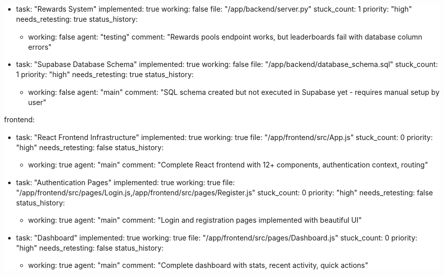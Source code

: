   - task: "Rewards System"
    implemented: true
    working: false
    file: "/app/backend/server.py"
    stuck_count: 1
    priority: "high"
    needs_retesting: true
    status_history:
      - working: false
        agent: "testing"
        comment: "Rewards pools endpoint works, but leaderboards fail with database column errors"

  - task: "Supabase Database Schema"
    implemented: true
    working: false
    file: "/app/backend/database_schema.sql"
    stuck_count: 1
    priority: "high"
    needs_retesting: true
    status_history:
      - working: false
        agent: "main"
        comment: "SQL schema created but not executed in Supabase yet - requires manual setup by user"

frontend:
  - task: "React Frontend Infrastructure"
    implemented: true
    working: true
    file: "/app/frontend/src/App.js"
    stuck_count: 0
    priority: "high"
    needs_retesting: false
    status_history:
      - working: true
        agent: "main"
        comment: "Complete React frontend with 12+ components, authentication context, routing"

  - task: "Authentication Pages"
    implemented: true
    working: true
    file: "/app/frontend/src/pages/Login.js,/app/frontend/src/pages/Register.js"
    stuck_count: 0
    priority: "high"
    needs_retesting: false
    status_history:
      - working: true
        agent: "main"
        comment: "Login and registration pages implemented with beautiful UI"

  - task: "Dashboard"
    implemented: true
    working: true
    file: "/app/frontend/src/pages/Dashboard.js"
    stuck_count: 0
    priority: "high"
    needs_retesting: false
    status_history:
      - working: true
        agent: "main"
        comment: "Complete dashboard with stats, recent activity, quick actions"
